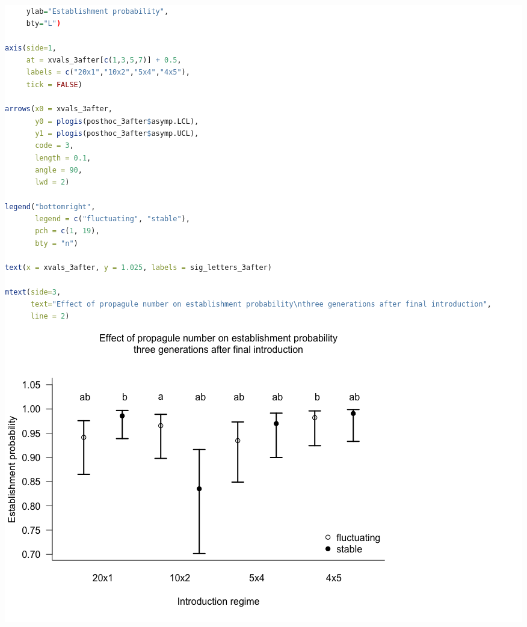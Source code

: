 ``` r
     ylab="Establishment probability",
     bty="L")

axis(side=1, 
     at = xvals_3after[c(1,3,5,7)] + 0.5, 
     labels = c("20x1","10x2","5x4","4x5"), 
     tick = FALSE)

arrows(x0 = xvals_3after, 
       y0 = plogis(posthoc_3after$asymp.LCL), 
       y1 = plogis(posthoc_3after$asymp.UCL), 
       code = 3, 
       length = 0.1, 
       angle = 90, 
       lwd = 2)

legend("bottomright", 
       legend = c("fluctuating", "stable"), 
       pch = c(1, 19), 
       bty = "n")

text(x = xvals_3after, y = 1.025, labels = sig_letters_3after)

mtext(side=3, 
      text="Effect of propagule number on establishment probability\nthree generations after final introduction", 
      line = 2)
```

![](establishment-probability_relative-time_files/figure-gfm/visualize_3_after-1.png)
